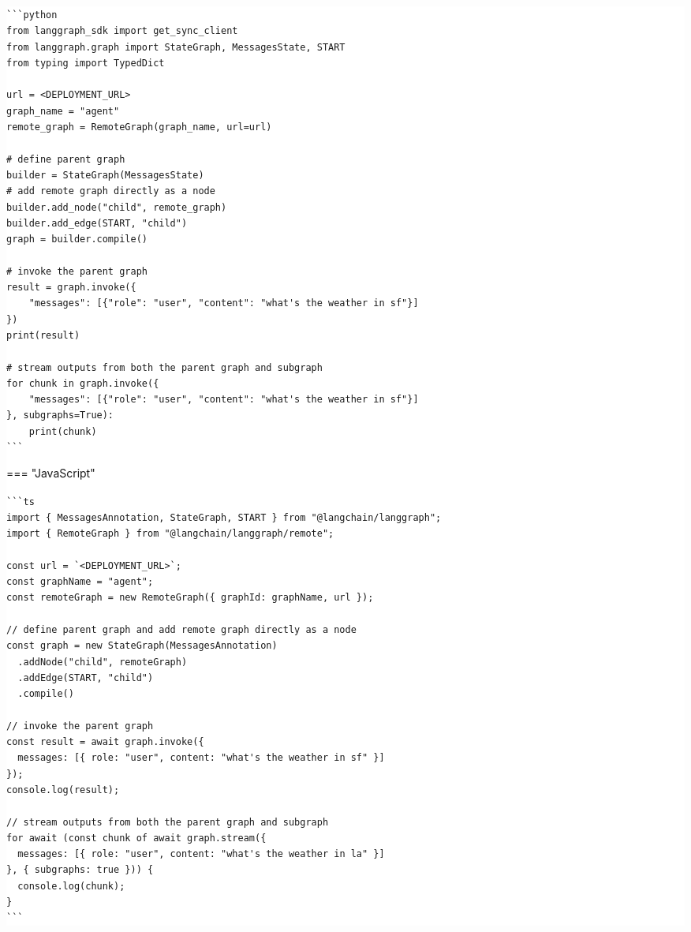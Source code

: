     ```python
    from langgraph_sdk import get_sync_client
    from langgraph.graph import StateGraph, MessagesState, START
    from typing import TypedDict

    url = <DEPLOYMENT_URL>
    graph_name = "agent"
    remote_graph = RemoteGraph(graph_name, url=url)

    # define parent graph
    builder = StateGraph(MessagesState)
    # add remote graph directly as a node
    builder.add_node("child", remote_graph)
    builder.add_edge(START, "child")
    graph = builder.compile()

    # invoke the parent graph
    result = graph.invoke({
        "messages": [{"role": "user", "content": "what's the weather in sf"}]
    })
    print(result)

    # stream outputs from both the parent graph and subgraph
    for chunk in graph.invoke({
        "messages": [{"role": "user", "content": "what's the weather in sf"}]
    }, subgraphs=True):
        print(chunk)
    ```

=== "JavaScript"

    ```ts
    import { MessagesAnnotation, StateGraph, START } from "@langchain/langgraph";
    import { RemoteGraph } from "@langchain/langgraph/remote";

    const url = `<DEPLOYMENT_URL>`;
    const graphName = "agent";
    const remoteGraph = new RemoteGraph({ graphId: graphName, url });

    // define parent graph and add remote graph directly as a node
    const graph = new StateGraph(MessagesAnnotation)
      .addNode("child", remoteGraph)
      .addEdge(START, "child")
      .compile()

    // invoke the parent graph
    const result = await graph.invoke({
      messages: [{ role: "user", content: "what's the weather in sf" }]
    });
    console.log(result);

    // stream outputs from both the parent graph and subgraph
    for await (const chunk of await graph.stream({
      messages: [{ role: "user", content: "what's the weather in la" }]
    }, { subgraphs: true })) {
      console.log(chunk);
    }
    ```
